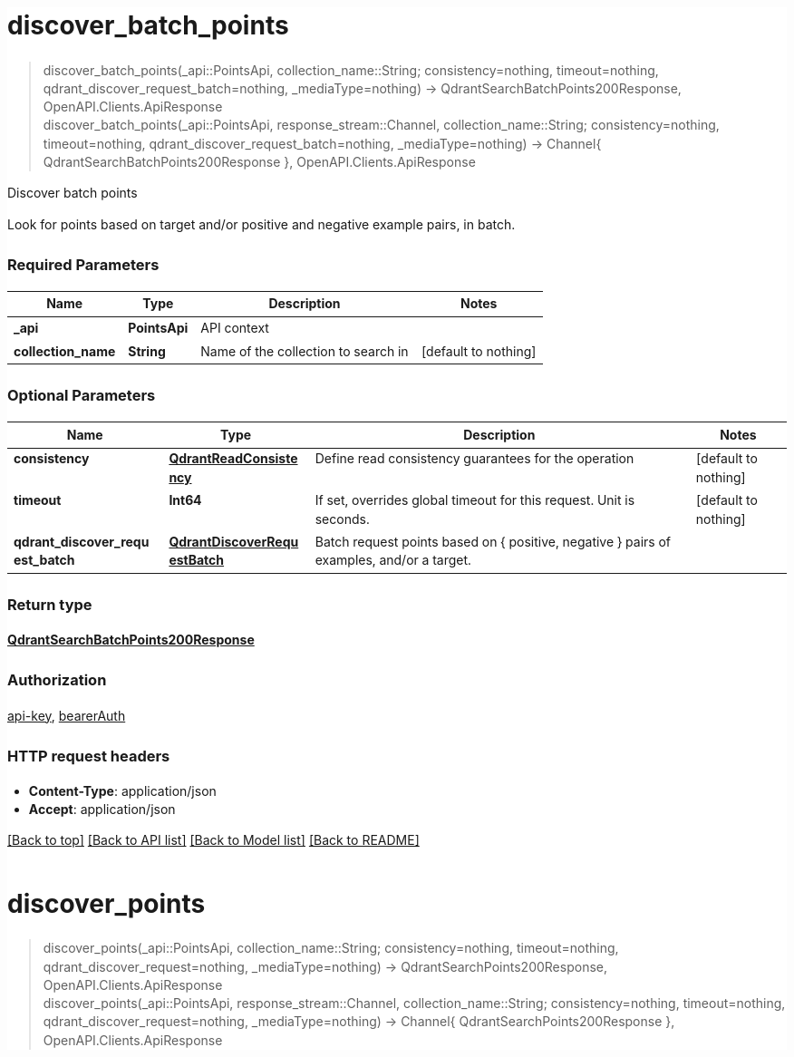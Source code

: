 # **discover_batch_points**
> discover_batch_points(_api::PointsApi, collection_name::String; consistency=nothing, timeout=nothing, qdrant_discover_request_batch=nothing, _mediaType=nothing) -> QdrantSearchBatchPoints200Response, OpenAPI.Clients.ApiResponse <br/>
> discover_batch_points(_api::PointsApi, response_stream::Channel, collection_name::String; consistency=nothing, timeout=nothing, qdrant_discover_request_batch=nothing, _mediaType=nothing) -> Channel{ QdrantSearchBatchPoints200Response }, OpenAPI.Clients.ApiResponse

Discover batch points

Look for points based on target and/or positive and negative example pairs, in batch.

### Required Parameters

Name | Type | Description  | Notes
------------- | ------------- | ------------- | -------------
 **_api** | **PointsApi** | API context | 
**collection_name** | **String**| Name of the collection to search in | [default to nothing]

### Optional Parameters

Name | Type | Description  | Notes
------------- | ------------- | ------------- | -------------
 **consistency** | [**QdrantReadConsistency**](.md)| Define read consistency guarantees for the operation | [default to nothing]
 **timeout** | **Int64**| If set, overrides global timeout for this request. Unit is seconds. | [default to nothing]
 **qdrant_discover_request_batch** | [**QdrantDiscoverRequestBatch**](QdrantDiscoverRequestBatch.md)| Batch request points based on { positive, negative } pairs of examples, and/or a target. | 

### Return type

[**QdrantSearchBatchPoints200Response**](QdrantSearchBatchPoints200Response.md)

### Authorization

[api-key](../README.md#api-key), [bearerAuth](../README.md#bearerAuth)

### HTTP request headers

 - **Content-Type**: application/json
 - **Accept**: application/json

[[Back to top]](#) [[Back to API list]](../README.md#api-endpoints) [[Back to Model list]](../README.md#models) [[Back to README]](../README.md)

# **discover_points**
> discover_points(_api::PointsApi, collection_name::String; consistency=nothing, timeout=nothing, qdrant_discover_request=nothing, _mediaType=nothing) -> QdrantSearchPoints200Response, OpenAPI.Clients.ApiResponse <br/>
> discover_points(_api::PointsApi, response_stream::Channel, collection_name::String; consistency=nothing, timeout=nothing, qdrant_discover_request=nothing, _mediaType=nothing) -> Channel{ QdrantSearchPoints200Response }, OpenAPI.Clients.ApiResponse
